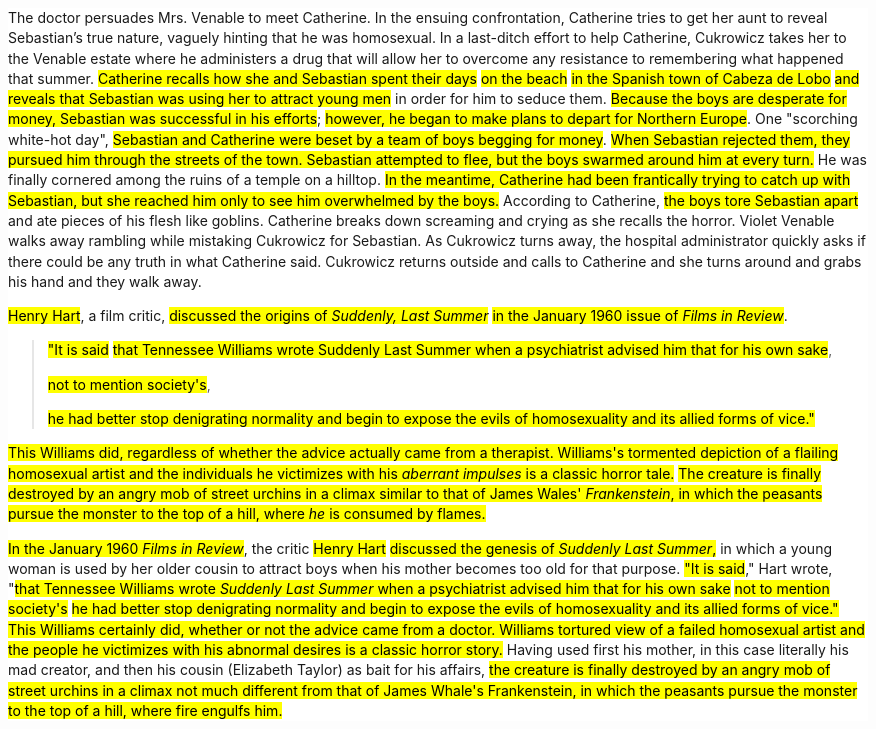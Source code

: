 </james>
<from {% include citation for=page.cite.plagiarized.wiki_summer at="Plot¶ 4" %}>

The doctor persuades Mrs. Venable to meet Catherine. In the ensuing confrontation, Catherine tries to get her aunt to reveal Sebastian’s true nature, vaguely hinting that he was homosexual. In a last-ditch effort to help Catherine, Cukrowicz takes her to the Venable estate where he administers a drug that will allow her to overcome any resistance to remembering what happened that summer. <mark>Catherine recalls how she and Sebastian spent their days</mark> <mark num=3>on the beach</mark> <mark num=2>in the Spanish town of Cabeza de Lobo</mark> <mark>and reveals that Sebastian was using her to attract young men</mark> in order for him to seduce them. <mark>Because the boys are desperate for money, Sebastian was successful in his efforts</mark>; <mark>however, he began to make plans to depart for Northern Europe</mark>. One "scorching white-hot day", <mark>Sebastian and Catherine were beset by a team of boys begging for money</mark>. <mark>When Sebastian rejected them, they pursued him through the streets of the town. Sebastian attempted to flee, but the boys swarmed around him at every turn.</mark> He was finally cornered among the ruins of a temple on a hilltop. <mark>In the meantime, Catherine had been frantically trying to catch up with Sebastian, but she reached him only to see him overwhelmed by the boys.</mark> According to Catherine, <mark>the boys tore Sebastian apart</mark> and ate pieces of his flesh like goblins. Catherine breaks down screaming and crying as she recalls the horror. Violet Venable walks away rambling while mistaking Cukrowicz for Sebastian. As Cukrowicz turns away, the hospital administrator quickly asks if there could be any truth in what Catherine said. Cukrowicz returns outside and calls to Catherine and she turns around and grabs his hand and they walk away.

</from>
<james {% include timecode %}>

<mark num=1>Henry Hart</mark>, a film critic, <mark num=2>discussed the origins of *Suddenly, Last Summer*</mark> <mark num=3>in the January 1960 issue of *Films in Review*</mark>.

> <mark>"It is said</mark> <mark>that Tennessee Williams wrote Suddenly Last Summer when a psychiatrist advised him that for his own sake</mark>,
>
> <mark>not to mention society's</mark>,
>
> <mark>he had better stop denigrating normality and begin to expose the evils of homosexuality and its allied forms of vice."</mark>

<mark>This Williams did, regardless of whether the advice actually came from a therapist. Williams's tormented depiction of a flailing homosexual artist and the individuals he victimizes with his *aberrant impulses* is a classic horror tale.</mark> <mark>The creature is finally destroyed by an angry mob of street urchins in a climax similar to that of James Wales' *Frankenstein*, in which the peasants pursue the monster to the top of a hill, where *he* is consumed by flames.</mark>

</james>
<from {% include citation for=page.cite.plagiarized.celluloid_closet at="p116" %}>

<mark num=3>In the January 1960 *Films in Review*</mark>, the critic <mark num=1>Henry Hart</mark> <mark num=2>discussed the genesis of *Suddenly Last Summer*,</mark> in which a young woman is used by her older cousin to attract boys when his mother becomes too old for that purpose. <mark>"It is said</mark>," Hart wrote, "<mark>that Tennessee Williams wrote *Suddenly Last Summer* when a psychiatrist advised him that for his own sake</mark> <mark>not to mention society's</mark> <mark>he had better stop denigrating normality and begin to expose the evils of homosexuality and its allied forms of vice."</mark> <mark>This Williams certainly did, whether or not the advice came from a doctor. Williams tortured view of a failed homosexual artist and the people he victimizes with his abnormal desires is a classic horror story.</mark> Having used first his mother, in this case literally his mad creator, and then his cousin (Elizabeth Taylor) as bait for his affairs, <mark>the creature is finally destroyed by an angry mob of street urchins in a climax not much different from that of James Whale's Frankenstein, in which the peasants pursue the monster to the top of a hill, where fire engulfs him.</mark>
